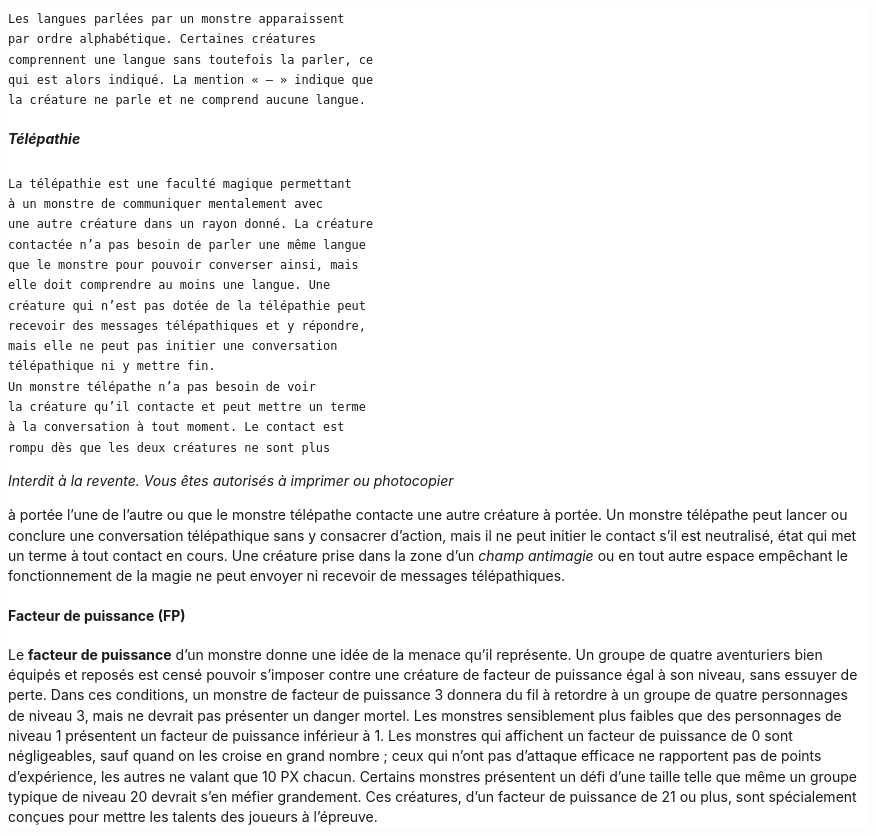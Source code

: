 ```
Les langues parlées par un monstre apparaissent
par ordre alphabétique. Certaines créatures
comprennent une langue sans toutefois la parler, ce
qui est alors indiqué. La mention « — » indique que
la créature ne parle et ne comprend aucune langue.
```
##### Télépathie

```
La télépathie est une faculté magique permettant
à un monstre de communiquer mentalement avec
une autre créature dans un rayon donné. La créature
contactée n’a pas besoin de parler une même langue
que le monstre pour pouvoir converser ainsi, mais
elle doit comprendre au moins une langue. Une
créature qui n’est pas dotée de la télépathie peut
recevoir des messages télépathiques et y répondre,
mais elle ne peut pas initier une conversation
télépathique ni y mettre fin.
Un monstre télépathe n’a pas besoin de voir
la créature qu’il contacte et peut mettre un terme
à la conversation à tout moment. Le contact est
rompu dès que les deux créatures ne sont plus
```

_Interdit à la revente. Vous êtes autorisés à imprimer ou photocopier_

à portée l’une de l’autre ou que le monstre télépathe
contacte une autre créature à portée. Un monstre
télépathe peut lancer ou conclure une conversation
télépathique sans y consacrer d’action, mais il ne
peut initier le contact s’il est neutralisé, état qui met
un terme à tout contact en cours.
Une créature prise dans la zone d’un _champ
antimagie_ ou en tout autre espace empêchant
le fonctionnement de la magie ne peut envoyer
ni recevoir de messages télépathiques.

#### Facteur de puissance (FP)

Le **facteur de puissance** d’un monstre donne
une idée de la menace qu’il représente. Un groupe
de quatre aventuriers bien équipés et reposés est
censé pouvoir s’imposer contre une créature de
facteur de puissance égal à son niveau, sans essuyer
de perte. Dans ces conditions, un monstre de facteur
de puissance 3 donnera du fil à retordre à un groupe
de quatre personnages de niveau 3, mais ne devrait
pas présenter un danger mortel.
Les monstres sensiblement plus faibles que des
personnages de niveau 1 présentent un facteur de
puissance inférieur à 1. Les monstres qui affichent
un facteur de puissance de 0 sont négligeables, sauf
quand on les croise en grand nombre ; ceux qui n’ont
pas d’attaque efficace ne rapportent pas de points
d’expérience, les autres ne valant que 10 PX chacun.
Certains monstres présentent un défi d’une taille
telle que même un groupe typique de niveau 20
devrait s’en méfier grandement. Ces créatures,
d’un facteur de puissance de 21 ou plus, sont
spécialement conçues pour mettre les talents
des joueurs à l’épreuve.
